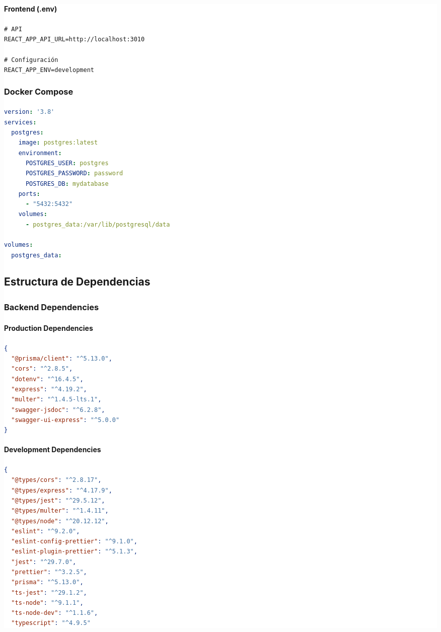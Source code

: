 #### Frontend (.env)
```env
# API
REACT_APP_API_URL=http://localhost:3010

# Configuración
REACT_APP_ENV=development
```

### Docker Compose
```yaml
version: '3.8'
services:
  postgres:
    image: postgres:latest
    environment:
      POSTGRES_USER: postgres
      POSTGRES_PASSWORD: password
      POSTGRES_DB: mydatabase
    ports:
      - "5432:5432"
    volumes:
      - postgres_data:/var/lib/postgresql/data

volumes:
  postgres_data:
```

## Estructura de Dependencias

### Backend Dependencies

#### Production Dependencies
```json
{
  "@prisma/client": "^5.13.0",
  "cors": "^2.8.5",
  "dotenv": "^16.4.5",
  "express": "^4.19.2",
  "multer": "^1.4.5-lts.1",
  "swagger-jsdoc": "^6.2.8",
  "swagger-ui-express": "^5.0.0"
}
```

#### Development Dependencies
```json
{
  "@types/cors": "^2.8.17",
  "@types/express": "^4.17.9",
  "@types/jest": "^29.5.12",
  "@types/multer": "^1.4.11",
  "@types/node": "^20.12.12",
  "eslint": "^9.2.0",
  "eslint-config-prettier": "^9.1.0",
  "eslint-plugin-prettier": "^5.1.3",
  "jest": "^29.7.0",
  "prettier": "^3.2.5",
  "prisma": "^5.13.0",
  "ts-jest": "^29.1.2",
  "ts-node": "^9.1.1",
  "ts-node-dev": "^1.1.6",
  "typescript": "^4.9.5"
```